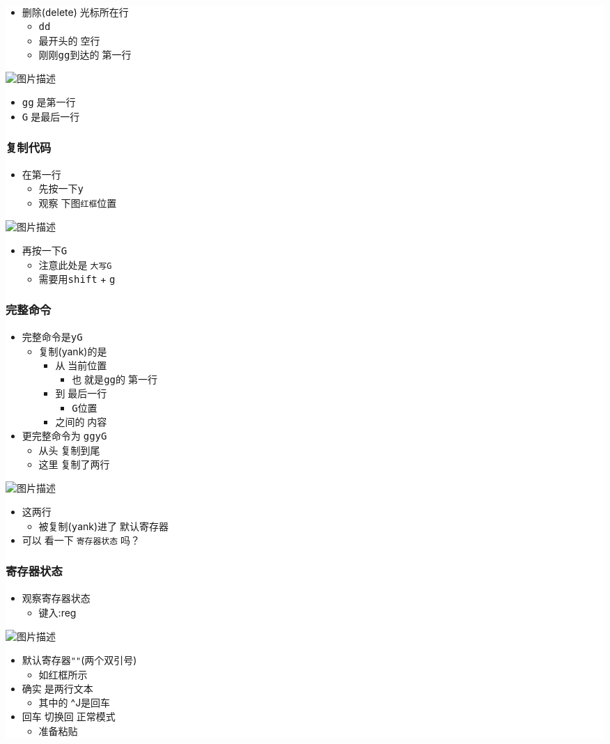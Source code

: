 - 删除(<kbd>d</kbd>elete) 光标所在行
	- <kbd>d</kbd><kbd>d</kbd>
	- 最开头的 空行
	- 刚刚<kbd>g</kbd><kbd>g</kbd>到达的 第一行

![图片描述](https://doc.shiyanlou.com/courses/uid1190679-20220910-1662783106604)

- <kbd>g</kbd><kbd>g</kbd> 是第一行
- <kbd>G</kbd> 是最后一行

### 复制代码

- 在第一行
	- 先按一下<kbd>y</kbd>
	- 观察 下图`红框`位置

![图片描述](https://doc.shiyanlou.com/courses/uid1190679-20220910-1662784029529)

- 再按一下<kbd>G</kbd> 
	- 注意此处是 `大写G`
	- 需要用<kbd>shift</kbd> + <kbd>g</kbd> 

### 完整命令

- 完整命令是<kbd>y</kbd><kbd>G</kbd>
	- 复制(yank)的是 
		- 从 当前位置
			- 也 就是<kbd>g</kbd><kbd>g</kbd>的 第一行
		- 到 最后一行
			- <kbd>G</kbd>位置
		- 之间的 内容
- 更完整命令为 <kbd>g</kbd><kbd>g</kbd><kbd>y</kbd><kbd>G</kbd>
	- 从头 复制到尾
	- 这里 复制了两行

![图片描述](https://doc.shiyanlou.com/courses/uid1190679-20230221-1676987922602)

- 这两行 
	- 被复制(<kbd>y</kbd>ank)进了 默认寄存器
- 可以 看一下 `寄存器状态` 吗？

### 寄存器状态

- 观察寄存器状态
	- 键入:reg

![图片描述](https://doc.shiyanlou.com/courses/uid1190679-20230221-1676987979365)

- 默认寄存器`""`(两个双引号)
	- 如红框所示
- 确实 是两行文本
	- 其中的 ^J是回车
- 回车 切换回 正常模式
	-  准备粘贴
